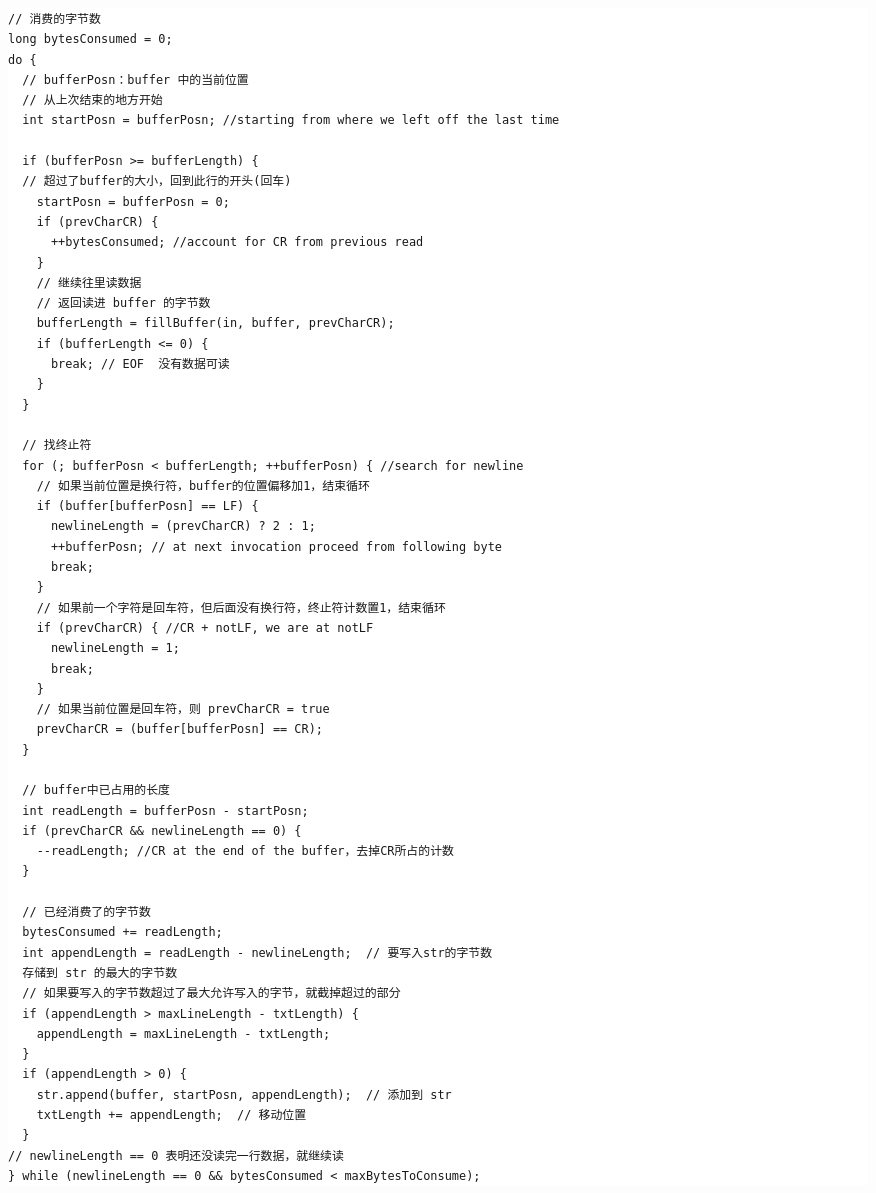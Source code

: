 	// 消费的字节数
    long bytesConsumed = 0;  
    do {
	  // bufferPosn：buffer 中的当前位置
	  // 从上次结束的地方开始
      int startPosn = bufferPosn; //starting from where we left off the last time
      
	  if (bufferPosn >= bufferLength) {
	  // 超过了buffer的大小，回到此行的开头(回车)
        startPosn = bufferPosn = 0;  
        if (prevCharCR) {
          ++bytesConsumed; //account for CR from previous read
        }
		// 继续往里读数据
		// 返回读进 buffer 的字节数
        bufferLength = fillBuffer(in, buffer, prevCharCR);
        if (bufferLength <= 0) {
          break; // EOF  没有数据可读
        }
      }
	  
	  // 找终止符
      for (; bufferPosn < bufferLength; ++bufferPosn) { //search for newline
        // 如果当前位置是换行符，buffer的位置偏移加1，结束循环
		if (buffer[bufferPosn] == LF) {
          newlineLength = (prevCharCR) ? 2 : 1;
          ++bufferPosn; // at next invocation proceed from following byte
          break;
        }
		// 如果前一个字符是回车符，但后面没有换行符，终止符计数置1，结束循环
        if (prevCharCR) { //CR + notLF, we are at notLF
          newlineLength = 1;
          break;
        }
		// 如果当前位置是回车符，则 prevCharCR = true
        prevCharCR = (buffer[bufferPosn] == CR);
      }
	  
	  // buffer中已占用的长度
      int readLength = bufferPosn - startPosn;
      if (prevCharCR && newlineLength == 0) {
        --readLength; //CR at the end of the buffer，去掉CR所占的计数
      }
	  
	  // 已经消费了的字节数
      bytesConsumed += readLength;
      int appendLength = readLength - newlineLength;  // 要写入str的字节数
	  存储到 str 的最大的字节数
	  // 如果要写入的字节数超过了最大允许写入的字节，就截掉超过的部分
      if (appendLength > maxLineLength - txtLength) {
        appendLength = maxLineLength - txtLength;
      }
      if (appendLength > 0) {
        str.append(buffer, startPosn, appendLength);  // 添加到 str
        txtLength += appendLength;  // 移动位置
      }
	// newlineLength == 0 表明还没读完一行数据，就继续读
    } while (newlineLength == 0 && bytesConsumed < maxBytesToConsume);
